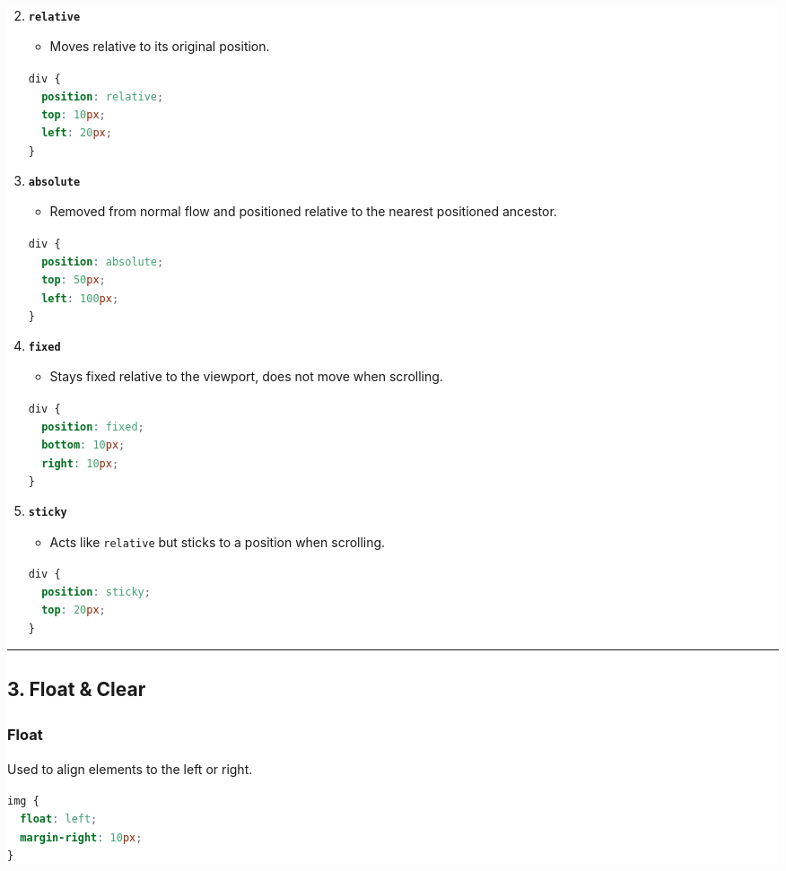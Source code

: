 2. **`relative`**

   - Moves relative to its original position.

   ```css
   div {
     position: relative;
     top: 10px;
     left: 20px;
   }
   ```

3. **`absolute`**

   - Removed from normal flow and positioned relative to the nearest positioned ancestor.

   ```css
   div {
     position: absolute;
     top: 50px;
     left: 100px;
   }
   ```

4. **`fixed`**

   - Stays fixed relative to the viewport, does not move when scrolling.

   ```css
   div {
     position: fixed;
     bottom: 10px;
     right: 10px;
   }
   ```

5. **`sticky`**
   - Acts like `relative` but sticks to a position when scrolling.
   ```css
   div {
     position: sticky;
     top: 20px;
   }
   ```

---

## **3. Float & Clear**

### **Float**

Used to align elements to the left or right.

```css
img {
  float: left;
  margin-right: 10px;
}
```
